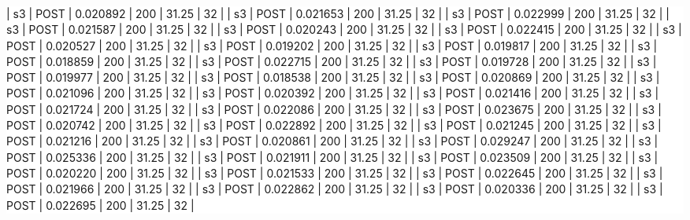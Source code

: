 | s3 | POST | 0.020892 | 200 | 31.25 | 32 |
| s3 | POST | 0.021653 | 200 | 31.25 | 32 |
| s3 | POST | 0.022999 | 200 | 31.25 | 32 |
| s3 | POST | 0.021587 | 200 | 31.25 | 32 |
| s3 | POST | 0.020243 | 200 | 31.25 | 32 |
| s3 | POST | 0.022415 | 200 | 31.25 | 32 |
| s3 | POST | 0.020527 | 200 | 31.25 | 32 |
| s3 | POST | 0.019202 | 200 | 31.25 | 32 |
| s3 | POST | 0.019817 | 200 | 31.25 | 32 |
| s3 | POST | 0.018859 | 200 | 31.25 | 32 |
| s3 | POST | 0.022715 | 200 | 31.25 | 32 |
| s3 | POST | 0.019728 | 200 | 31.25 | 32 |
| s3 | POST | 0.019977 | 200 | 31.25 | 32 |
| s3 | POST | 0.018538 | 200 | 31.25 | 32 |
| s3 | POST | 0.020869 | 200 | 31.25 | 32 |
| s3 | POST | 0.021096 | 200 | 31.25 | 32 |
| s3 | POST | 0.020392 | 200 | 31.25 | 32 |
| s3 | POST | 0.021416 | 200 | 31.25 | 32 |
| s3 | POST | 0.021724 | 200 | 31.25 | 32 |
| s3 | POST | 0.022086 | 200 | 31.25 | 32 |
| s3 | POST | 0.023675 | 200 | 31.25 | 32 |
| s3 | POST | 0.020742 | 200 | 31.25 | 32 |
| s3 | POST | 0.022892 | 200 | 31.25 | 32 |
| s3 | POST | 0.021245 | 200 | 31.25 | 32 |
| s3 | POST | 0.021216 | 200 | 31.25 | 32 |
| s3 | POST | 0.020861 | 200 | 31.25 | 32 |
| s3 | POST | 0.029247 | 200 | 31.25 | 32 |
| s3 | POST | 0.025336 | 200 | 31.25 | 32 |
| s3 | POST | 0.021911 | 200 | 31.25 | 32 |
| s3 | POST | 0.023509 | 200 | 31.25 | 32 |
| s3 | POST | 0.020220 | 200 | 31.25 | 32 |
| s3 | POST | 0.021533 | 200 | 31.25 | 32 |
| s3 | POST | 0.022645 | 200 | 31.25 | 32 |
| s3 | POST | 0.021966 | 200 | 31.25 | 32 |
| s3 | POST | 0.022862 | 200 | 31.25 | 32 |
| s3 | POST | 0.020336 | 200 | 31.25 | 32 |
| s3 | POST | 0.022695 | 200 | 31.25 | 32 |